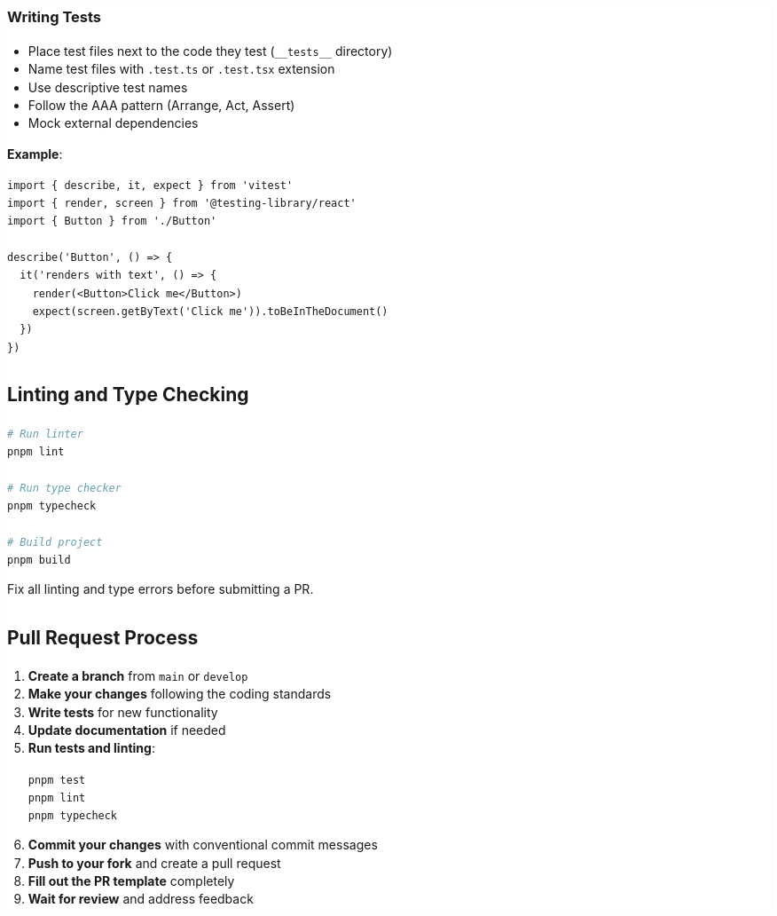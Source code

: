 ### Writing Tests

- Place test files next to the code they test (`__tests__` directory)
- Name test files with `.test.ts` or `.test.tsx` extension
- Use descriptive test names
- Follow the AAA pattern (Arrange, Act, Assert)
- Mock external dependencies

**Example**:
```tsx
import { describe, it, expect } from 'vitest'
import { render, screen } from '@testing-library/react'
import { Button } from './Button'

describe('Button', () => {
  it('renders with text', () => {
    render(<Button>Click me</Button>)
    expect(screen.getByText('Click me')).toBeInTheDocument()
  })
})
```

## Linting and Type Checking

```bash
# Run linter
pnpm lint

# Run type checker
pnpm typecheck

# Build project
pnpm build
```

Fix all linting and type errors before submitting a PR.

## Pull Request Process

1. **Create a branch** from `main` or `develop`
2. **Make your changes** following the coding standards
3. **Write tests** for new functionality
4. **Update documentation** if needed
5. **Run tests and linting**:
   ```bash
   pnpm test
   pnpm lint
   pnpm typecheck
   ```
6. **Commit your changes** with conventional commit messages
7. **Push to your fork** and create a pull request
8. **Fill out the PR template** completely
9. **Wait for review** and address feedback
